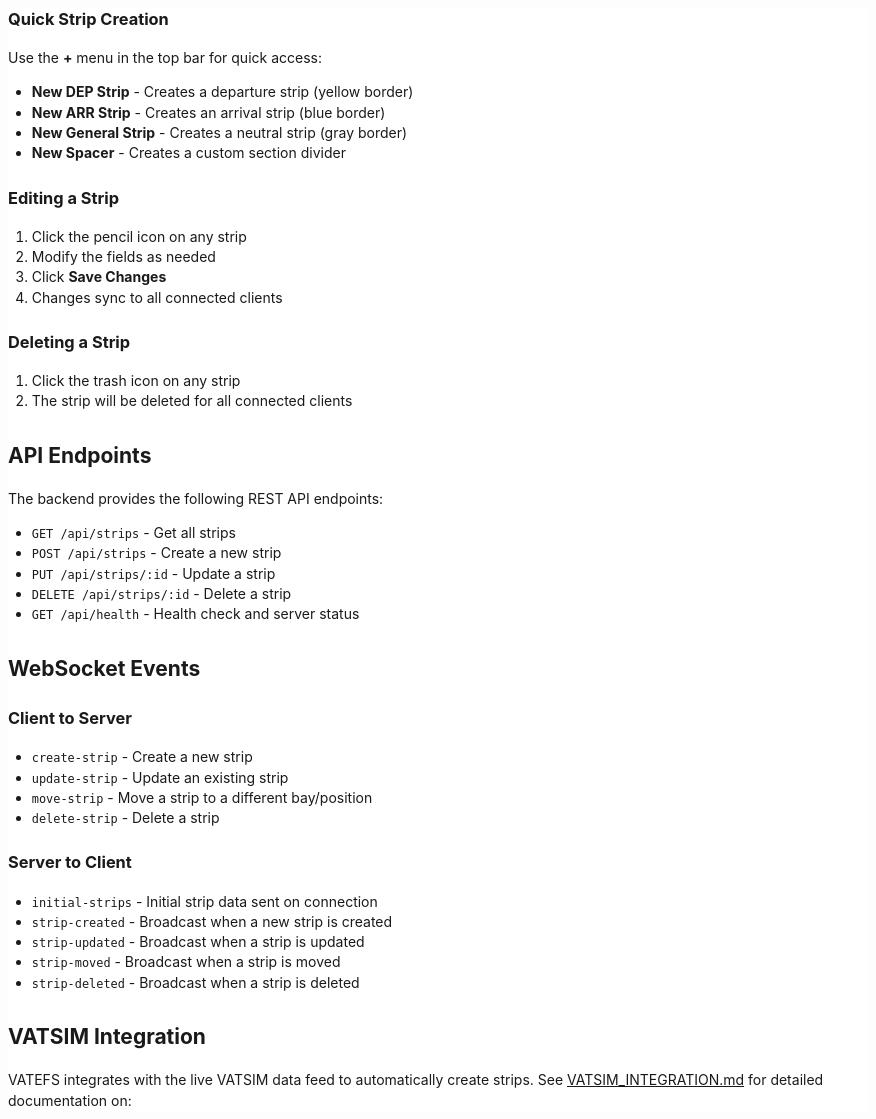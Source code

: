 ### Quick Strip Creation

Use the **+** menu in the top bar for quick access:
- **New DEP Strip** - Creates a departure strip (yellow border)
- **New ARR Strip** - Creates an arrival strip (blue border)
- **New General Strip** - Creates a neutral strip (gray border)
- **New Spacer** - Creates a custom section divider

### Editing a Strip

1. Click the pencil icon on any strip
2. Modify the fields as needed
3. Click **Save Changes**
4. Changes sync to all connected clients

### Deleting a Strip

1. Click the trash icon on any strip
2. The strip will be deleted for all connected clients

## API Endpoints

The backend provides the following REST API endpoints:

- `GET /api/strips` - Get all strips
- `POST /api/strips` - Create a new strip
- `PUT /api/strips/:id` - Update a strip
- `DELETE /api/strips/:id` - Delete a strip
- `GET /api/health` - Health check and server status

## WebSocket Events

### Client to Server

- `create-strip` - Create a new strip
- `update-strip` - Update an existing strip
- `move-strip` - Move a strip to a different bay/position
- `delete-strip` - Delete a strip

### Server to Client

- `initial-strips` - Initial strip data sent on connection
- `strip-created` - Broadcast when a new strip is created
- `strip-updated` - Broadcast when a strip is updated
- `strip-moved` - Broadcast when a strip is moved
- `strip-deleted` - Broadcast when a strip is deleted

## VATSIM Integration

VATEFS integrates with the live VATSIM data feed to automatically create strips. See [VATSIM_INTEGRATION.md](VATSIM_INTEGRATION.md) for detailed documentation on:
